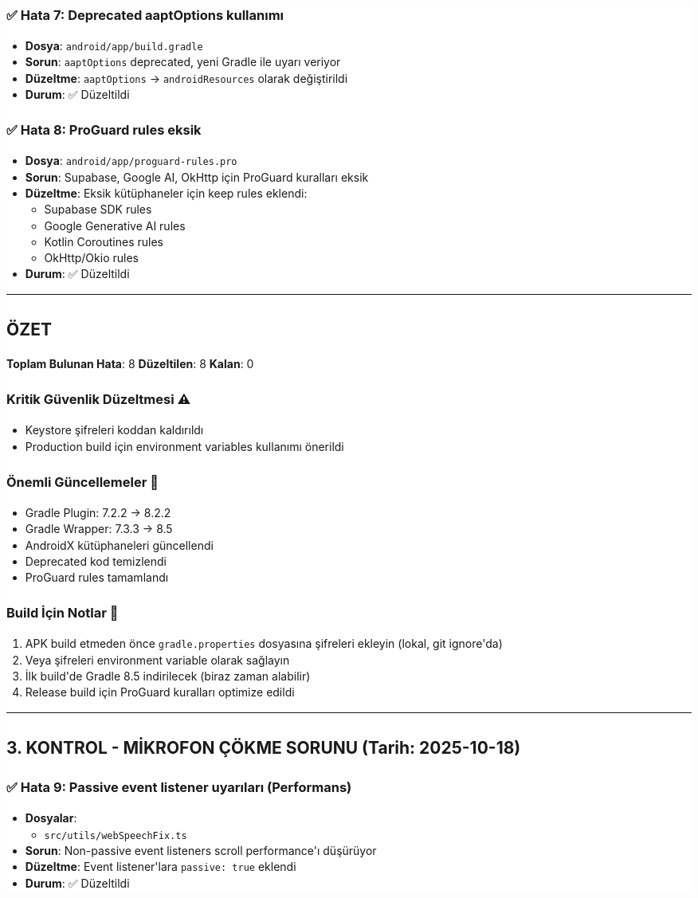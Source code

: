 ### ✅ Hata 7: Deprecated aaptOptions kullanımı
- **Dosya**: `android/app/build.gradle`
- **Sorun**: `aaptOptions` deprecated, yeni Gradle ile uyarı veriyor
- **Düzeltme**: `aaptOptions` → `androidResources` olarak değiştirildi
- **Durum**: ✅ Düzeltildi

### ✅ Hata 8: ProGuard rules eksik
- **Dosya**: `android/app/proguard-rules.pro`
- **Sorun**: Supabase, Google AI, OkHttp için ProGuard kuralları eksik
- **Düzeltme**: Eksik kütüphaneler için keep rules eklendi:
  - Supabase SDK rules
  - Google Generative AI rules
  - Kotlin Coroutines rules
  - OkHttp/Okio rules
- **Durum**: ✅ Düzeltildi

---

## ÖZET

**Toplam Bulunan Hata**: 8
**Düzeltilen**: 8
**Kalan**: 0

### Kritik Güvenlik Düzeltmesi ⚠️
- Keystore şifreleri koddan kaldırıldı
- Production build için environment variables kullanımı önerildi

### Önemli Güncellemeler 🔄
- Gradle Plugin: 7.2.2 → 8.2.2
- Gradle Wrapper: 7.3.3 → 8.5
- AndroidX kütüphaneleri güncellendi
- Deprecated kod temizlendi
- ProGuard rules tamamlandı

### Build İçin Notlar 📝
1. APK build etmeden önce `gradle.properties` dosyasına şifreleri ekleyin (lokal, git ignore'da)
2. Veya şifreleri environment variable olarak sağlayın
3. İlk build'de Gradle 8.5 indirilecek (biraz zaman alabilir)
4. Release build için ProGuard kuralları optimize edildi

---

## 3. KONTROL - MİKROFON ÇÖKME SORUNU (Tarih: 2025-10-18)

### ✅ Hata 9: Passive event listener uyarıları (Performans)
- **Dosyalar**: 
  - `src/utils/webSpeechFix.ts`
- **Sorun**: Non-passive event listeners scroll performance'ı düşürüyor
- **Düzeltme**: Event listener'lara `passive: true` eklendi
- **Durum**: ✅ Düzeltildi
